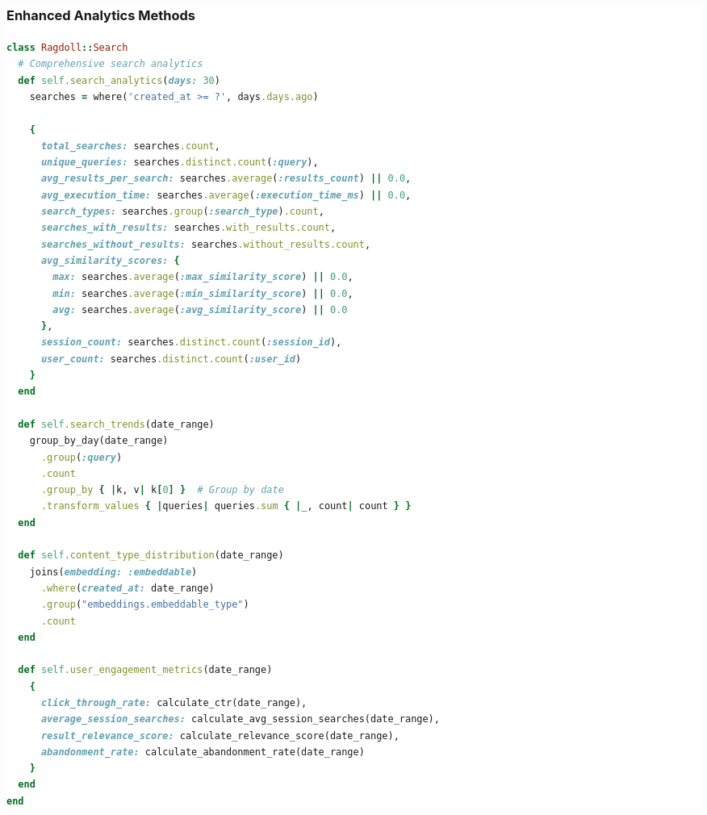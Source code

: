### Enhanced Analytics Methods

```ruby
class Ragdoll::Search
  # Comprehensive search analytics
  def self.search_analytics(days: 30)
    searches = where('created_at >= ?', days.days.ago)
    
    {
      total_searches: searches.count,
      unique_queries: searches.distinct.count(:query),
      avg_results_per_search: searches.average(:results_count) || 0.0,
      avg_execution_time: searches.average(:execution_time_ms) || 0.0,
      search_types: searches.group(:search_type).count,
      searches_with_results: searches.with_results.count,
      searches_without_results: searches.without_results.count,
      avg_similarity_scores: {
        max: searches.average(:max_similarity_score) || 0.0,
        min: searches.average(:min_similarity_score) || 0.0,
        avg: searches.average(:avg_similarity_score) || 0.0
      },
      session_count: searches.distinct.count(:session_id),
      user_count: searches.distinct.count(:user_id)
    }
  end
  
  def self.search_trends(date_range)
    group_by_day(date_range)
      .group(:query)
      .count
      .group_by { |k, v| k[0] }  # Group by date
      .transform_values { |queries| queries.sum { |_, count| count } }
  end
  
  def self.content_type_distribution(date_range)
    joins(embedding: :embeddable)
      .where(created_at: date_range)
      .group("embeddings.embeddable_type")
      .count
  end
  
  def self.user_engagement_metrics(date_range)
    {
      click_through_rate: calculate_ctr(date_range),
      average_session_searches: calculate_avg_session_searches(date_range),
      result_relevance_score: calculate_relevance_score(date_range),
      abandonment_rate: calculate_abandonment_rate(date_range)
    }
  end
end
```
